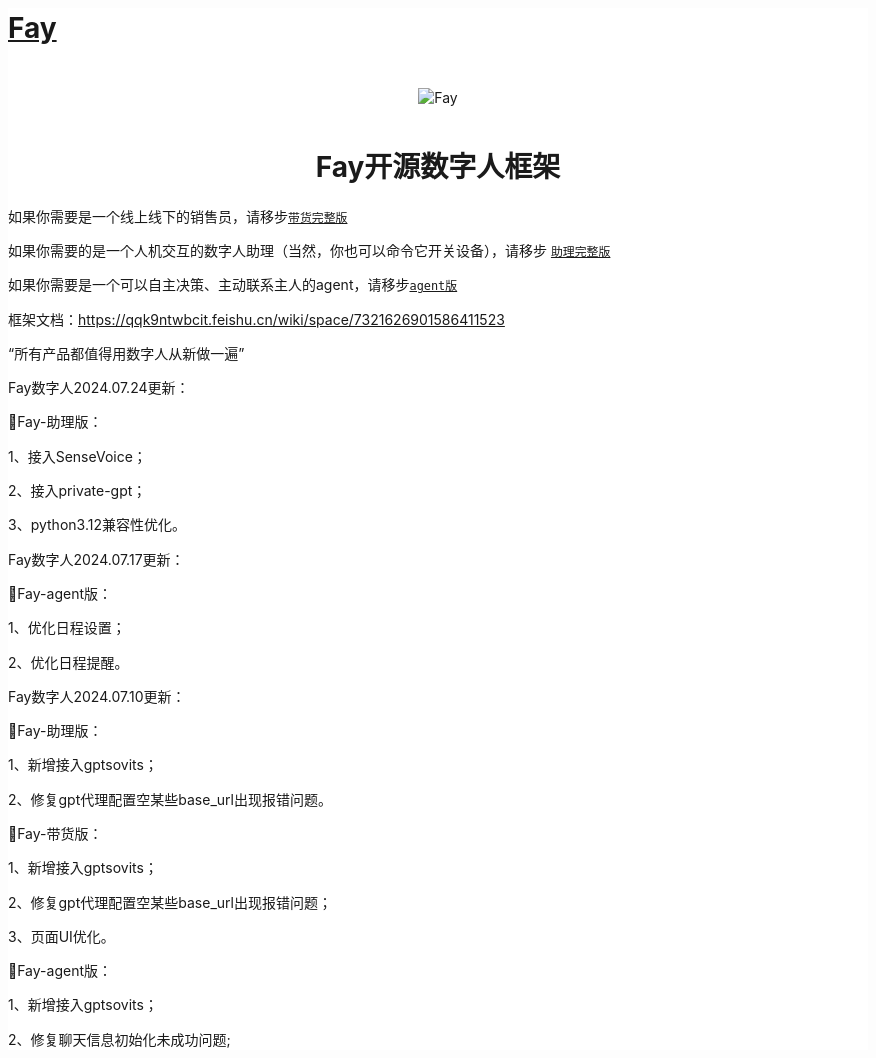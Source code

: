# [Fay](https://github.com/xszyou/Fay)

<div align="center">
    <br>
    <img src="images/icon.png" alt="Fay" />
    <h1>Fay开源数字人框架</h1></div>





如果你需要是一个线上线下的销售员，请移步[`带货完整版`](https://github.com/TheRamU/Fay/tree/fay-sales-edition)                       

如果你需要的是一个人机交互的数字人助理（当然，你也可以命令它开关设备），请移步 [`助理完整版`](https://github.com/TheRamU/Fay/tree/fay-assistant-edition)

如果你需要是一个可以自主决策、主动联系主人的agent，请移步[`agent版`](https://github.com/TheRamU/Fay/tree/fay-agent-edition)

框架文档：https://qqk9ntwbcit.feishu.cn/wiki/space/7321626901586411523



“所有产品都值得用数字人从新做一遍”

Fay数字人2024.07.24更新：

🌟Fay-助理版：

1、接入SenseVoice； 

2、接入private-gpt； 

3、python3.12兼容性优化。

Fay数字人2024.07.17更新：

🌟Fay-agent版：

1、优化日程设置； 

2、优化日程提醒。

Fay数字人2024.07.10更新：

🌟Fay-助理版：

1、新增接入gptsovits；

2、修复gpt代理配置空某些base_url出现报错问题。

🌟Fay-带货版：

1、新增接入gptsovits；

2、修复gpt代理配置空某些base_url出现报错问题； 

3、页面UI优化。

🌟Fay-agent版：

1、新增接入gptsovits； 

2、修复聊天信息初始化未成功问题;
